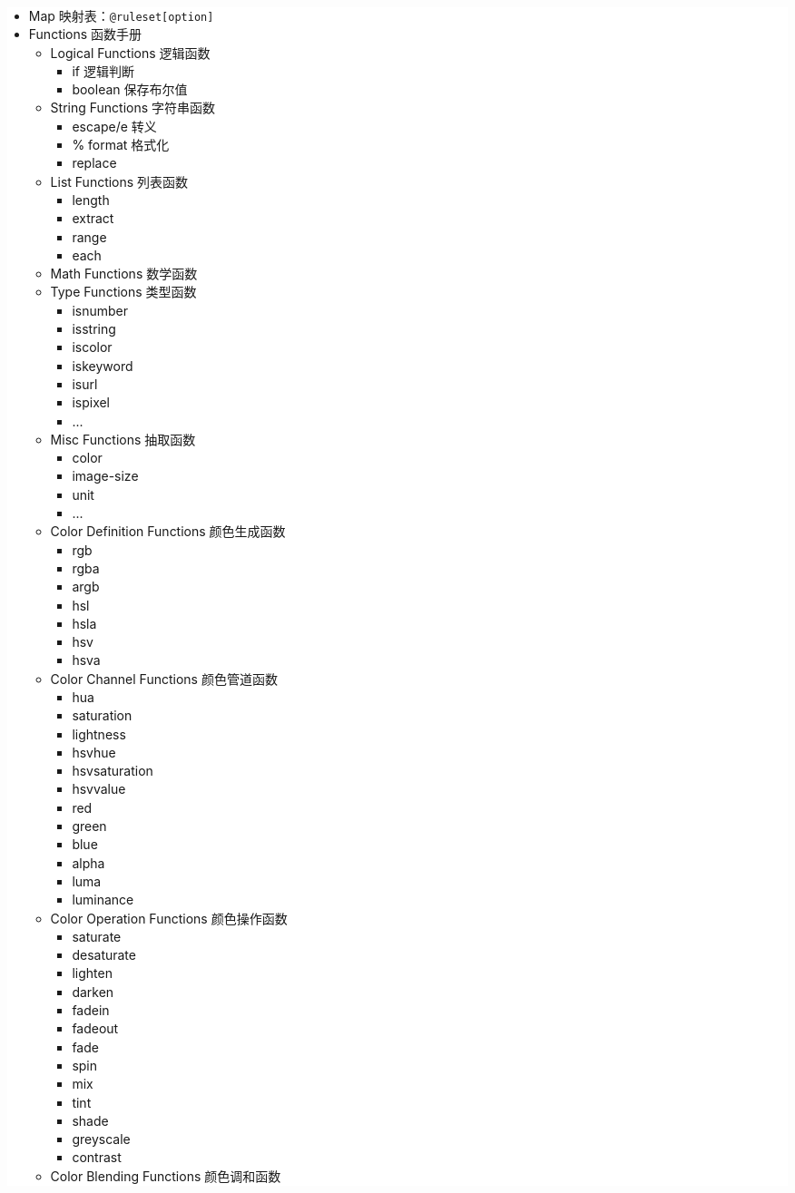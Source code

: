 - Map 映射表：`@ruleset[option]`
- Functions 函数手册
  - Logical Functions 逻辑函数
    - if 逻辑判断
    - boolean 保存布尔值
  - String Functions 字符串函数
    - escape/e 转义
    - % format 格式化
    - replace
  - List Functions 列表函数
    - length
    - extract
    - range
    - each
  - Math Functions 数学函数
  - Type Functions 类型函数
    - isnumber
    - isstring
    - iscolor
    - iskeyword
    - isurl
    - ispixel
    - ...
  - Misc Functions 抽取函数
    - color
    - image-size
    - unit
    - ...
  - Color Definition Functions 颜色生成函数
    - rgb
    - rgba
    - argb
    - hsl
    - hsla
    - hsv
    - hsva
  - Color Channel Functions 颜色管道函数
    - hua
    - saturation
    - lightness
    - hsvhue
    - hsvsaturation
    - hsvvalue
    - red
    - green
    - blue
    - alpha
    - luma
    - luminance
  - Color Operation Functions 颜色操作函数
    - saturate
    - desaturate
    - lighten
    - darken
    - fadein
    - fadeout
    - fade
    - spin
    - mix
    - tint
    - shade
    - greyscale
    - contrast
  - Color Blending Functions 颜色调和函数